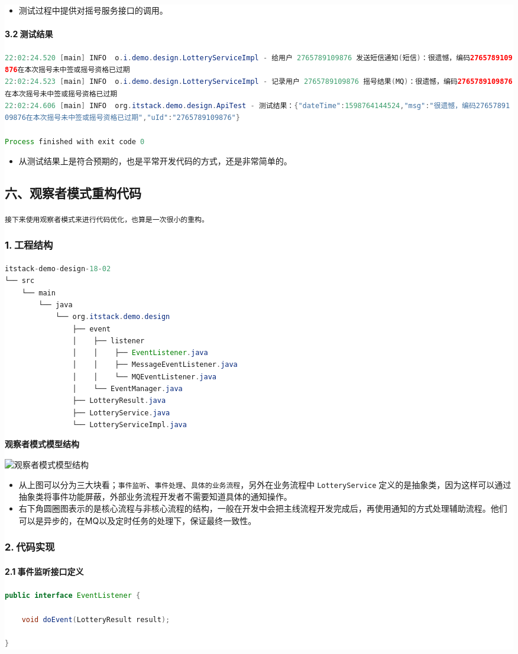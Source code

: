 - 测试过程中提供对摇号服务接口的调用。

#### 3.2 测试结果

```java
22:02:24.520 [main] INFO  o.i.demo.design.LotteryServiceImpl - 给用户 2765789109876 发送短信通知(短信)：很遗憾，编码2765789109876在本次摇号未中签或摇号资格已过期
22:02:24.523 [main] INFO  o.i.demo.design.LotteryServiceImpl - 记录用户 2765789109876 摇号结果(MQ)：很遗憾，编码2765789109876在本次摇号未中签或摇号资格已过期
22:02:24.606 [main] INFO  org.itstack.demo.design.ApiTest - 测试结果：{"dateTime":1598764144524,"msg":"很遗憾，编码2765789109876在本次摇号未中签或摇号资格已过期","uId":"2765789109876"}

Process finished with exit code 0
```

- 从测试结果上是符合预期的，也是平常开发代码的方式，还是非常简单的。

## 六、观察者模式重构代码

`接下来使用观察者模式来进行代码优化，也算是一次很小的重构。`

### 1. 工程结构 

```java
itstack-demo-design-18-02
└── src
    └── main
        └── java
            └── org.itstack.demo.design
                ├── event
                │    ├── listener
                │    │    ├── EventListener.java
                │    │    ├── MessageEventListener.java
                │    │    └── MQEventListener.java
                │    └── EventManager.java
                ├── LotteryResult.java
                ├── LotteryService.java
                └── LotteryServiceImpl.java
```

**观察者模式模型结构**  

![观察者模式模型结构](https://img.itwxe.com/i/2022/01/aa9ea3fbb883e.png)

- 从上图可以分为三大块看；`事件监听`、`事件处理`、`具体的业务流程`，另外在业务流程中 `LotteryService` 定义的是抽象类，因为这样可以通过抽象类将事件功能屏蔽，外部业务流程开发者不需要知道具体的通知操作。
- 右下角圆圈图表示的是核心流程与非核心流程的结构，一般在开发中会把主线流程开发完成后，再使用通知的方式处理辅助流程。他们可以是异步的，在MQ以及定时任务的处理下，保证最终一致性。

### 2. 代码实现

#### 2.1 事件监听接口定义

```java
public interface EventListener {

    void doEvent(LotteryResult result);

}
```

